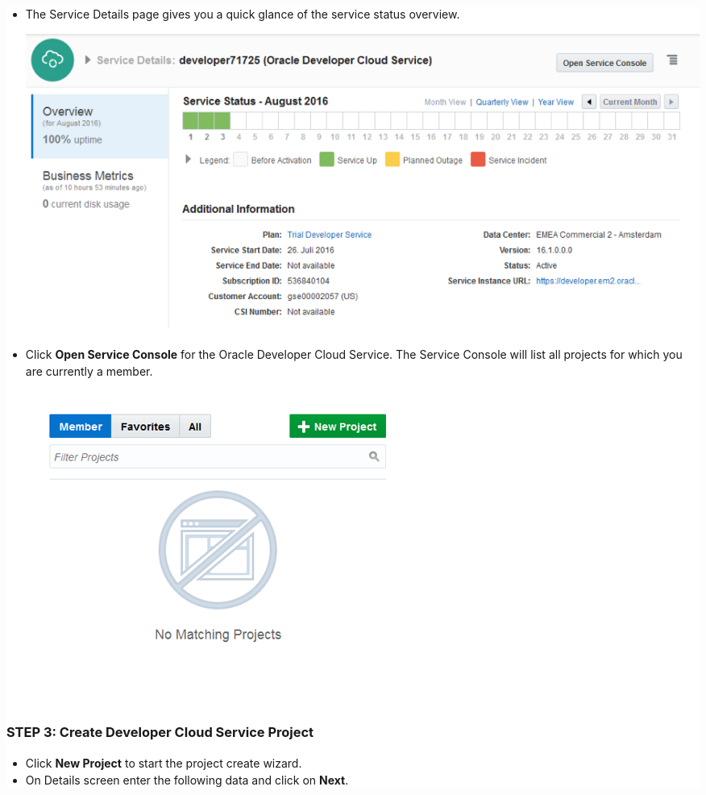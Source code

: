 - The Service Details page gives you a quick glance of the service status overview.

    ![](images/100/Picture100-7.png)

- Click **Open Service Console** for the Oracle Developer Cloud Service. The Service Console will list all projects for which you are currently a member.

    ![](images/100/Picture100-8.png)

### **STEP 3**: Create Developer Cloud Service Project

- Click **New Project** to start the project create wizard.
- On Details screen enter the following data and click on **Next**.
